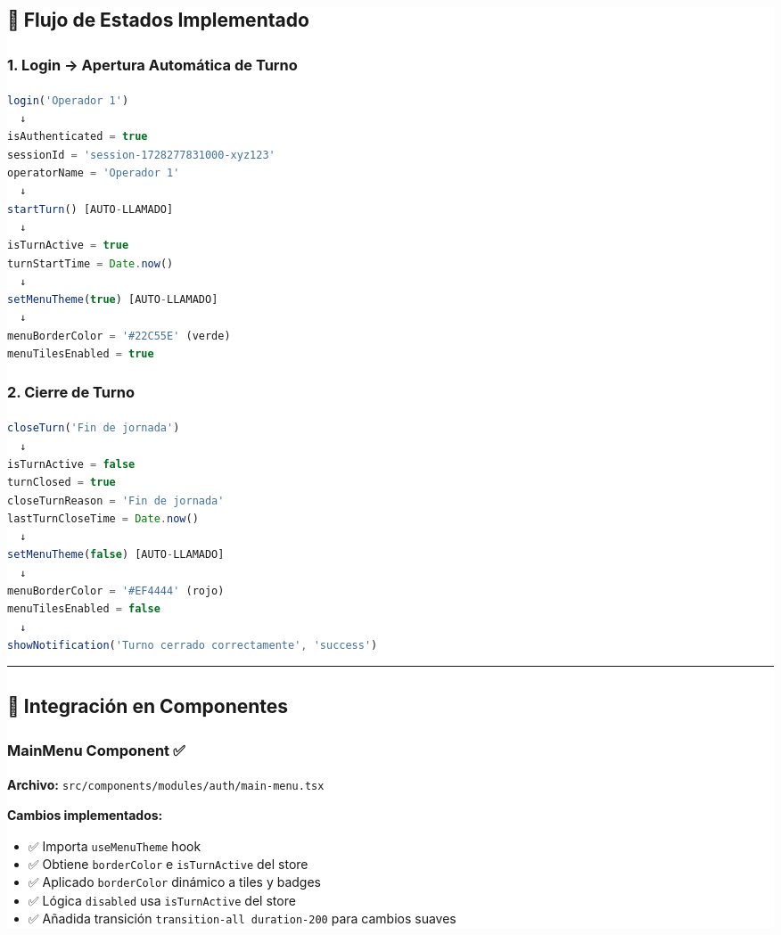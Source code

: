 
## 🔄 Flujo de Estados Implementado

### 1. Login → Apertura Automática de Turno

```typescript
login('Operador 1')
  ↓
isAuthenticated = true
sessionId = 'session-1728277831000-xyz123'
operatorName = 'Operador 1'
  ↓
startTurn() [AUTO-LLAMADO]
  ↓
isTurnActive = true
turnStartTime = Date.now()
  ↓
setMenuTheme(true) [AUTO-LLAMADO]
  ↓
menuBorderColor = '#22C55E' (verde)
menuTilesEnabled = true
```

### 2. Cierre de Turno

```typescript
closeTurn('Fin de jornada')
  ↓
isTurnActive = false
turnClosed = true
closeTurnReason = 'Fin de jornada'
lastTurnCloseTime = Date.now()
  ↓
setMenuTheme(false) [AUTO-LLAMADO]
  ↓
menuBorderColor = '#EF4444' (rojo)
menuTilesEnabled = false
  ↓
showNotification('Turno cerrado correctamente', 'success')
```

---

## 🎨 Integración en Componentes

### MainMenu Component ✅

**Archivo:** `src/components/modules/auth/main-menu.tsx`

**Cambios implementados:**
- ✅ Importa `useMenuTheme` hook
- ✅ Obtiene `borderColor` e `isTurnActive` del store
- ✅ Aplicado `borderColor` dinámico a tiles y badges
- ✅ Lógica `disabled` usa `isTurnActive` del store
- ✅ Añadida transición `transition-all duration-200` para cambios suaves
